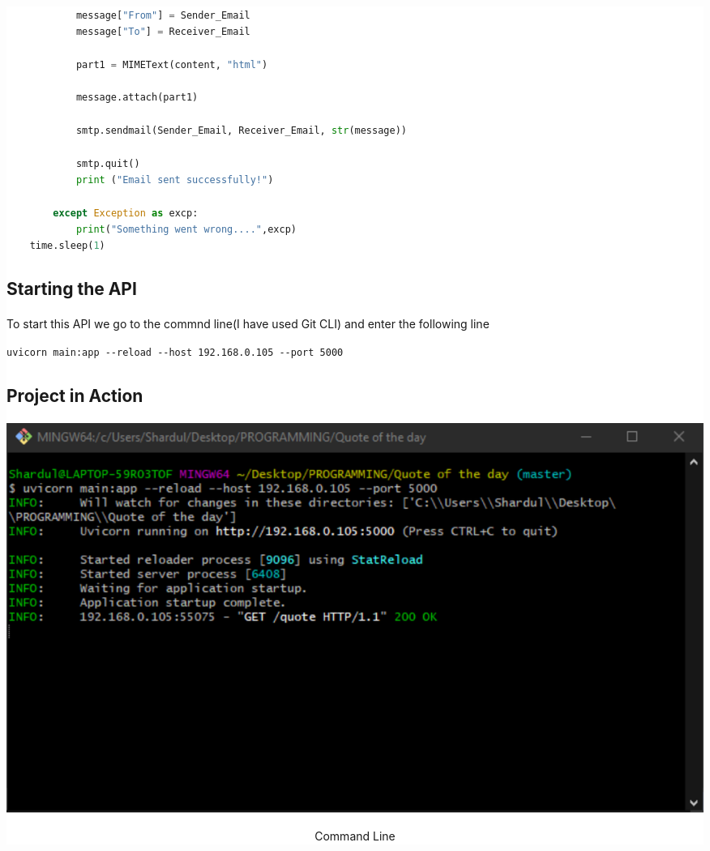 ```Python
            message["From"] = Sender_Email
            message["To"] = Receiver_Email

            part1 = MIMEText(content, "html")

            message.attach(part1)

            smtp.sendmail(Sender_Email, Receiver_Email, str(message)) 
            
            smtp.quit() 
            print ("Email sent successfully!") 

        except Exception as excp:   
            print("Something went wrong....",excp)
    time.sleep(1)
```

## Starting the API
To start this API we go to the commnd line(I have used Git CLI) and enter the following line
```Shell
uvicorn main:app --reload --host 192.168.0.105 --port 5000
```

## Project in Action 
<p align=center>
  <img src="Resources/cmd.svg">
  <p align=center>Command Line</p>
</p>

